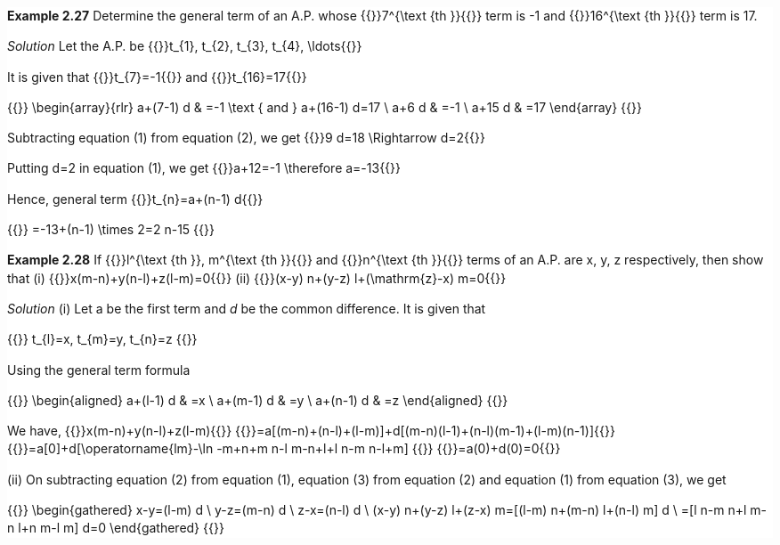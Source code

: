 **Example 2.27** Determine the general term of an A.P. whose {{<katex>}}7^{\text {th }}{{</katex>}} term is -1 and {{<katex>}}16^{\text {th }}{{</katex>}} term is 17.

*Solution* Let the A.P. be {{<katex>}}t_{1}, t_{2}, t_{3}, t_{4}, \ldots{{</katex>}}

It is given that {{<katex>}}t_{7}=-1{{</katex>}} and {{<katex>}}t_{16}=17{{</katex>}}

{{<katex>}}
\begin{array}{rlr}
a+(7-1) d & =-1 \text { and } a+(16-1) d=17 \\
a+6 d & =-1 \\
a+15 d & =17
\end{array}
{{</katex>}}

Subtracting equation (1) from equation (2), we get {{<katex>}}9 d=18 \Rightarrow d=2{{</katex>}}

Putting d=2 in equation (1), we get {{<katex>}}a+12=-1 \therefore a=-13{{</katex>}}

Hence, general term {{<katex>}}t_{n}=a+(n-1) d{{</katex>}}

{{<katex>}}
=-13+(n-1) \times 2=2 n-15
{{</katex>}}

**Example 2.28** If {{<katex>}}l^{\text {th }}, m^{\text {th }}{{</katex>}} and {{<katex>}}n^{\text {th }}{{</katex>}} terms of an A.P. are x, y, z respectively, then show that
(i) {{<katex>}}x(m-n)+y(n-l)+z(l-m)=0{{</katex>}}
(ii) {{<katex>}}(x-y) n+(y-z) l+(\mathrm{z}-x) m=0{{</katex>}}

*Solution* (i) Let a be the first term and $d$ be the common difference. It is given that

{{<katex>}}
t_{l}=x, t_{m}=y, t_{n}=z
{{</katex>}}

Using the general term formula

{{<katex>}}
\begin{aligned}
a+(l-1) d & =x \\
a+(m-1) d & =y \\
a+(n-1) d & =z
\end{aligned}
{{</katex>}}

We have, {{<katex>}}x(m-n)+y(n-l)+z(l-m){{</katex>}} {{<katex>}}=a[(m-n)+(n-l)+(l-m)]+d[(m-n)(l-1)+(n-l)(m-1)+(l-m)(n-1)]{{</katex>}} {{<katex>}}=a[0]+d[\operatorname{lm}-\ln -m+n+m n-l m-n+l+l n-m n-l+m] {{</katex>}}  {{<katex>}}=a(0)+d(0)=0{{</katex>}}

(ii) On subtracting equation (2) from equation (1), equation (3) from equation (2) and equation (1) from equation (3), we get

{{<katex>}}
\begin{gathered}
x-y=(l-m) d \\
y-z=(m-n) d \\
z-x=(n-l) d \\
(x-y) n+(y-z) l+(z-x) m=[(l-m) n+(m-n) l+(n-l) m] d \\
=[l n-m n+l m-n l+n m-l m] d=0
\end{gathered}
{{</katex>}}
